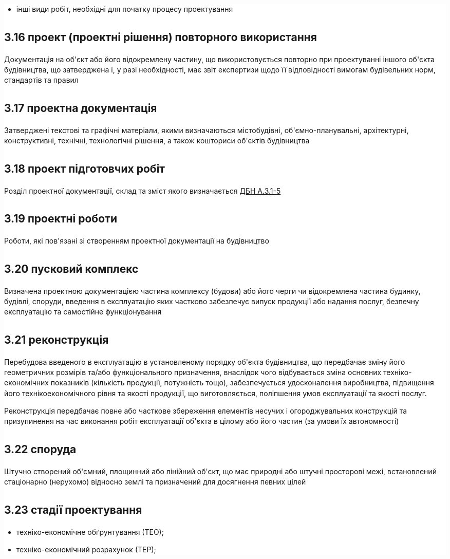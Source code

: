 - інші види робіт, необхідні для початку процесу проектування

## 3.16 проект (проектні рішення) повторного використання

Документація на об'єкт або його відокремлену частину, що використовується повторно при проектуванні іншого об'єкта будівництва, що затверджена і, у разі необхідності, має звіт експертизи щодо її відповідності вимогам будівельних норм, стандартів та правил

## 3.17 проектна документація

Затверджені текстові та графічні матеріали, якими визначаються містобудівні, об'ємно-планувальні, архітектурні, конструктивні, технічні, технологічні рішення, а також кошториси об'єктів будівництва

## 3.18 проект підготовчих робіт

Розділ проектної документації, склад та зміст якого визначається [ДБН А.3.1-5](https://www.minregion.gov.ua/wp-content/uploads/2016/01/A315_Organizatsiya-budivelnogo-virobnitstva.pdf)

## 3.19 проектні роботи

Роботи, які пов'язані зі створенням проектної документації на будівництво 

## 3.20 пусковий комплекс

Визначена проектною документацією частина комплексу (будови) або його черги чи відокремлена частина будинку, будівлі, споруди, введення в експлуатацію яких частково забезпечує випуск продукції або надання послуг, безпечну експлуатацію та самостійне функціонування

## 3.21 реконструкція

Перебудова введеного в експлуатацію в установленому порядку об'єкта будівництва, що передбачає зміну його геометричних розмірів та/або функціонального призначення, внаслідок чого відбувається зміна основних техніко-економічних показників (кількість продукції, потужність тощо), забезпечується удосконалення виробництва, підвищення його технікоекономічного рівня та якості продукції, що виготовляється, поліпшення умов експлуатації та якості послуг.

Реконструкція передбачає повне або часткове збереження елементів несучих і огороджувальних конструкцій та призупинення на час виконання робіт експлуатації об'єкта в цілому або його частин (за умови їх автономності)

## 3.22 споруда

Штучно створений об'ємний, площинний або лінійний об'єкт, що має природні або штучні просторові межі, встановлений стаціонарно (нерухомо) відносно землі та призначений для досягнення певних цілей

## 3.23 стадії проектування

- техніко-економічне обґрунтування (ТЕО);

- техніко-економічний розрахунок (ТЕР);
